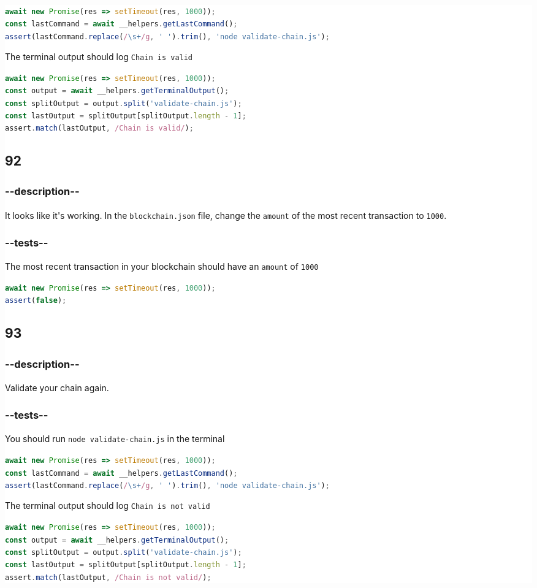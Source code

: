 ```js
await new Promise(res => setTimeout(res, 1000));
const lastCommand = await __helpers.getLastCommand();
assert(lastCommand.replace(/\s+/g, ' ').trim(), 'node validate-chain.js');
```

The terminal output should log `Chain is valid`

```js
await new Promise(res => setTimeout(res, 1000));
const output = await __helpers.getTerminalOutput();
const splitOutput = output.split('validate-chain.js');
const lastOutput = splitOutput[splitOutput.length - 1];
assert.match(lastOutput, /Chain is valid/);
```

## 92

### --description--

It looks like it's working. In the `blockchain.json` file, change the `amount` of the most recent transaction to `1000`.

### --tests--

The most recent transaction in your blockchain should have an `amount` of `1000`

```js
await new Promise(res => setTimeout(res, 1000));
assert(false);
```

## 93

### --description--

Validate your chain again.

### --tests--

You should run `node validate-chain.js` in the terminal

```js
await new Promise(res => setTimeout(res, 1000));
const lastCommand = await __helpers.getLastCommand();
assert(lastCommand.replace(/\s+/g, ' ').trim(), 'node validate-chain.js');
```

The terminal output should log `Chain is not valid`

```js
await new Promise(res => setTimeout(res, 1000));
const output = await __helpers.getTerminalOutput();
const splitOutput = output.split('validate-chain.js');
const lastOutput = splitOutput[splitOutput.length - 1];
assert.match(lastOutput, /Chain is not valid/);
```
